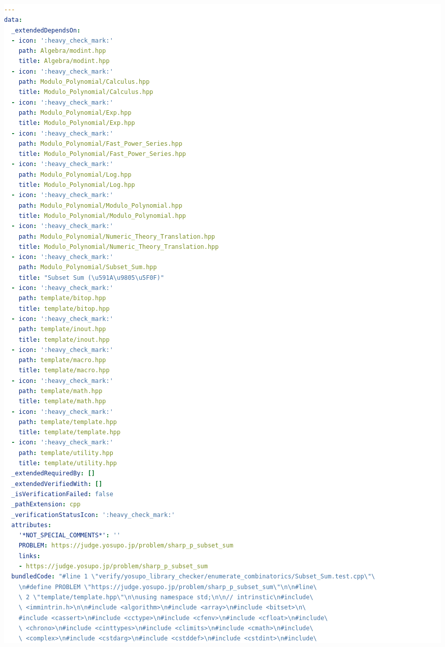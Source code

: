 ```yaml
---
data:
  _extendedDependsOn:
  - icon: ':heavy_check_mark:'
    path: Algebra/modint.hpp
    title: Algebra/modint.hpp
  - icon: ':heavy_check_mark:'
    path: Modulo_Polynomial/Calculus.hpp
    title: Modulo_Polynomial/Calculus.hpp
  - icon: ':heavy_check_mark:'
    path: Modulo_Polynomial/Exp.hpp
    title: Modulo_Polynomial/Exp.hpp
  - icon: ':heavy_check_mark:'
    path: Modulo_Polynomial/Fast_Power_Series.hpp
    title: Modulo_Polynomial/Fast_Power_Series.hpp
  - icon: ':heavy_check_mark:'
    path: Modulo_Polynomial/Log.hpp
    title: Modulo_Polynomial/Log.hpp
  - icon: ':heavy_check_mark:'
    path: Modulo_Polynomial/Modulo_Polynomial.hpp
    title: Modulo_Polynomial/Modulo_Polynomial.hpp
  - icon: ':heavy_check_mark:'
    path: Modulo_Polynomial/Numeric_Theory_Translation.hpp
    title: Modulo_Polynomial/Numeric_Theory_Translation.hpp
  - icon: ':heavy_check_mark:'
    path: Modulo_Polynomial/Subset_Sum.hpp
    title: "Subset Sum (\u591A\u9805\u5F0F)"
  - icon: ':heavy_check_mark:'
    path: template/bitop.hpp
    title: template/bitop.hpp
  - icon: ':heavy_check_mark:'
    path: template/inout.hpp
    title: template/inout.hpp
  - icon: ':heavy_check_mark:'
    path: template/macro.hpp
    title: template/macro.hpp
  - icon: ':heavy_check_mark:'
    path: template/math.hpp
    title: template/math.hpp
  - icon: ':heavy_check_mark:'
    path: template/template.hpp
    title: template/template.hpp
  - icon: ':heavy_check_mark:'
    path: template/utility.hpp
    title: template/utility.hpp
  _extendedRequiredBy: []
  _extendedVerifiedWith: []
  _isVerificationFailed: false
  _pathExtension: cpp
  _verificationStatusIcon: ':heavy_check_mark:'
  attributes:
    '*NOT_SPECIAL_COMMENTS*': ''
    PROBLEM: https://judge.yosupo.jp/problem/sharp_p_subset_sum
    links:
    - https://judge.yosupo.jp/problem/sharp_p_subset_sum
  bundledCode: "#line 1 \"verify/yosupo_library_checker/enumerate_combinatorics/Subset_Sum.test.cpp\"\
    \n#define PROBLEM \"https://judge.yosupo.jp/problem/sharp_p_subset_sum\"\n\n#line\
    \ 2 \"template/template.hpp\"\n\nusing namespace std;\n\n// intrinstic\n#include\
    \ <immintrin.h>\n\n#include <algorithm>\n#include <array>\n#include <bitset>\n\
    #include <cassert>\n#include <cctype>\n#include <cfenv>\n#include <cfloat>\n#include\
    \ <chrono>\n#include <cinttypes>\n#include <climits>\n#include <cmath>\n#include\
    \ <complex>\n#include <cstdarg>\n#include <cstddef>\n#include <cstdint>\n#include\
```